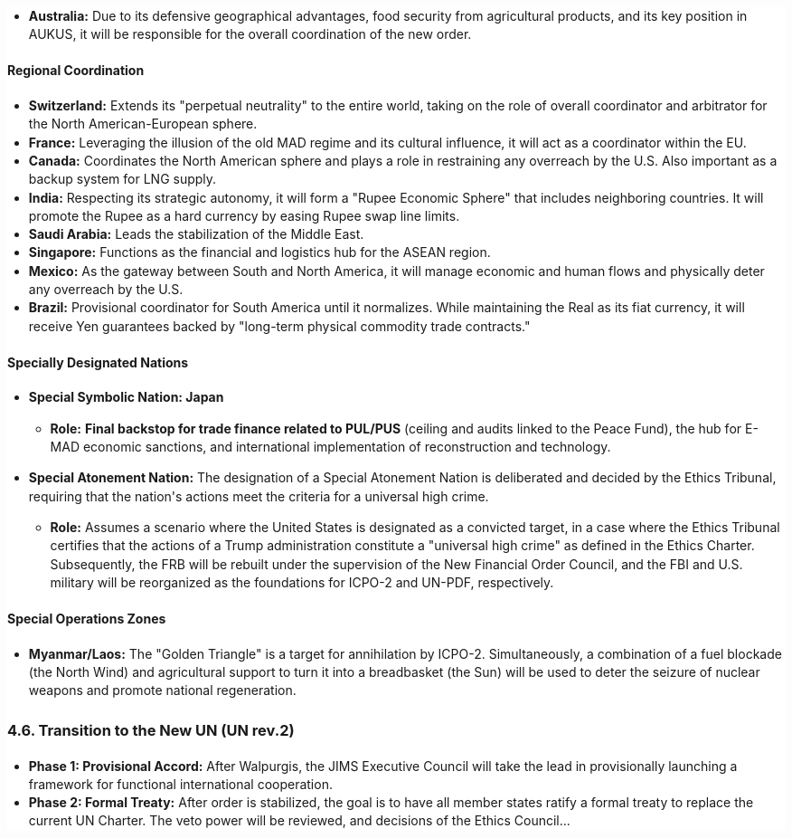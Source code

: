 - **Australia:** Due to its defensive geographical advantages, food security from agricultural products, and its key position in AUKUS, it will be responsible for the overall coordination of the new order.

#### **Regional Coordination**

- **Switzerland:** Extends its "perpetual neutrality" to the entire world, taking on the role of overall coordinator and arbitrator for the North American-European sphere.
- **France:** Leveraging the illusion of the old MAD regime and its cultural influence, it will act as a coordinator within the EU.
- **Canada:** Coordinates the North American sphere and plays a role in restraining any overreach by the U.S. Also important as a backup system for LNG supply.
- **India:** Respecting its strategic autonomy, it will form a "Rupee Economic Sphere" that includes neighboring countries. It will promote the Rupee as a hard currency by easing Rupee swap line limits.
- **Saudi Arabia:** Leads the stabilization of the Middle East.
- **Singapore:** Functions as the financial and logistics hub for the ASEAN region.
- **Mexico:** As the gateway between South and North America, it will manage economic and human flows and physically deter any overreach by the U.S.
- **Brazil:** Provisional coordinator for South America until it normalizes. While maintaining the Real as its fiat currency, it will receive Yen guarantees backed by "long-term physical commodity trade contracts."

#### **Specially Designated Nations**

- **Special Symbolic Nation: Japan**
    - **Role:** **Final backstop for trade finance related to PUL/PUS** (ceiling and audits linked to the Peace Fund), the hub for E-MAD economic sanctions, and international implementation of reconstruction and technology.

- **Special Atonement Nation:** The designation of a Special Atonement Nation is deliberated and decided by the Ethics Tribunal, requiring that the nation's actions meet the criteria for a universal high crime.
    - **Role:** Assumes a scenario where the United States is designated as a convicted target, in a case where the Ethics Tribunal certifies that the actions of a Trump administration constitute a "universal high crime" as defined in the Ethics Charter. Subsequently, the FRB will be rebuilt under the supervision of the New Financial Order Council, and the FBI and U.S. military will be reorganized as the foundations for ICPO-2 and UN-PDF, respectively.

#### **Special Operations Zones**

- **Myanmar/Laos:** The "Golden Triangle" is a target for annihilation by ICPO-2. Simultaneously, a combination of a fuel blockade (the North Wind) and agricultural support to turn it into a breadbasket (the Sun) will be used to deter the seizure of nuclear weapons and promote national regeneration.

### 4.6. Transition to the New UN (UN rev.2)

- **Phase 1: Provisional Accord:** After Walpurgis, the JIMS Executive Council will take the lead in provisionally launching a framework for functional international cooperation.
- **Phase 2: Formal Treaty:** After order is stabilized, the goal is to have all member states ratify a formal treaty to replace the current UN Charter. The veto power will be reviewed, and decisions of the Ethics Council...
